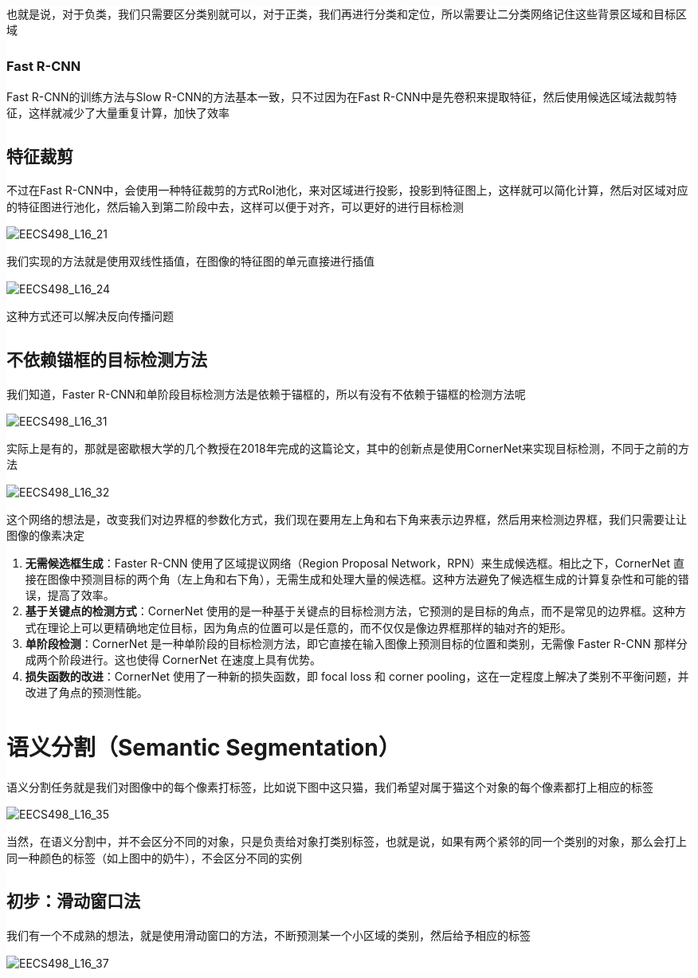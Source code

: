 也就是说，对于负类，我们只需要区分类别就可以，对于正类，我们再进行分类和定位，所以需要让二分类网络记住这些背景区域和目标区域

### Fast R-CNN

Fast R-CNN的训练方法与Slow R-CNN的方法基本一致，只不过因为在Fast R-CNN中是先卷积来提取特征，然后使用候选区域法裁剪特征，这样就减少了大量重复计算，加快了效率

## 特征裁剪

不过在Fast R-CNN中，会使用一种特征裁剪的方式RoI池化，来对区域进行投影，投影到特征图上，这样就可以简化计算，然后对区域对应的特征图进行池化，然后输入到第二阶段中去，这样可以便于对齐，可以更好的进行目标检测

![EECS498_L16_21](https://raw.githubusercontent.com/Michael-Jetson/Images/main/UpGit_Auto_UpLoad/EECS498_L16_21.jpg)

我们实现的方法就是使用双线性插值，在图像的特征图的单元直接进行插值

![EECS498_L16_24](https://raw.githubusercontent.com/Michael-Jetson/Images/main/UpGit_Auto_UpLoad/EECS498_L16_24.jpg)

这种方式还可以解决反向传播问题

## 不依赖锚框的目标检测方法

我们知道，Faster R-CNN和单阶段目标检测方法是依赖于锚框的，所以有没有不依赖于锚框的检测方法呢

![EECS498_L16_31](https://raw.githubusercontent.com/Michael-Jetson/Images/main/UpGit_Auto_UpLoad/EECS498_L16_31.jpg)

实际上是有的，那就是密歇根大学的几个教授在2018年完成的这篇论文，其中的创新点是使用CornerNet来实现目标检测，不同于之前的方法

![EECS498_L16_32](https://raw.githubusercontent.com/Michael-Jetson/Images/main/UpGit_Auto_UpLoad/EECS498_L16_32.jpg)

这个网络的想法是，改变我们对边界框的参数化方式，我们现在要用左上角和右下角来表示边界框，然后用来检测边界框，我们只需要让让图像的像素决定

1. **无需候选框生成**：Faster R-CNN 使用了区域提议网络（Region Proposal Network，RPN）来生成候选框。相比之下，CornerNet 直接在图像中预测目标的两个角（左上角和右下角），无需生成和处理大量的候选框。这种方法避免了候选框生成的计算复杂性和可能的错误，提高了效率。
2. **基于关键点的检测方式**：CornerNet 使用的是一种基于关键点的目标检测方法，它预测的是目标的角点，而不是常见的边界框。这种方式在理论上可以更精确地定位目标，因为角点的位置可以是任意的，而不仅仅是像边界框那样的轴对齐的矩形。
3. **单阶段检测**：CornerNet 是一种单阶段的目标检测方法，即它直接在输入图像上预测目标的位置和类别，无需像 Faster R-CNN 那样分成两个阶段进行。这也使得 CornerNet 在速度上具有优势。
4. **损失函数的改进**：CornerNet 使用了一种新的损失函数，即 focal loss 和 corner pooling，这在一定程度上解决了类别不平衡问题，并改进了角点的预测性能。

# 语义分割（Semantic Segmentation）

语义分割任务就是我们对图像中的每个像素打标签，比如说下图中这只猫，我们希望对属于猫这个对象的每个像素都打上相应的标签

![EECS498_L16_35](https://raw.githubusercontent.com/Michael-Jetson/Images/main/UpGit_Auto_UpLoad/EECS498_L16_35.jpg)

当然，在语义分割中，并不会区分不同的对象，只是负责给对象打类别标签，也就是说，如果有两个紧邻的同一个类别的对象，那么会打上同一种颜色的标签（如上图中的奶牛），不会区分不同的实例

## 初步：滑动窗口法

我们有一个不成熟的想法，就是使用滑动窗口的方法，不断预测某一个小区域的类别，然后给予相应的标签

![EECS498_L16_37](https://raw.githubusercontent.com/Michael-Jetson/Images/main/UpGit_Auto_UpLoad/EECS498_L16_37.jpg)
